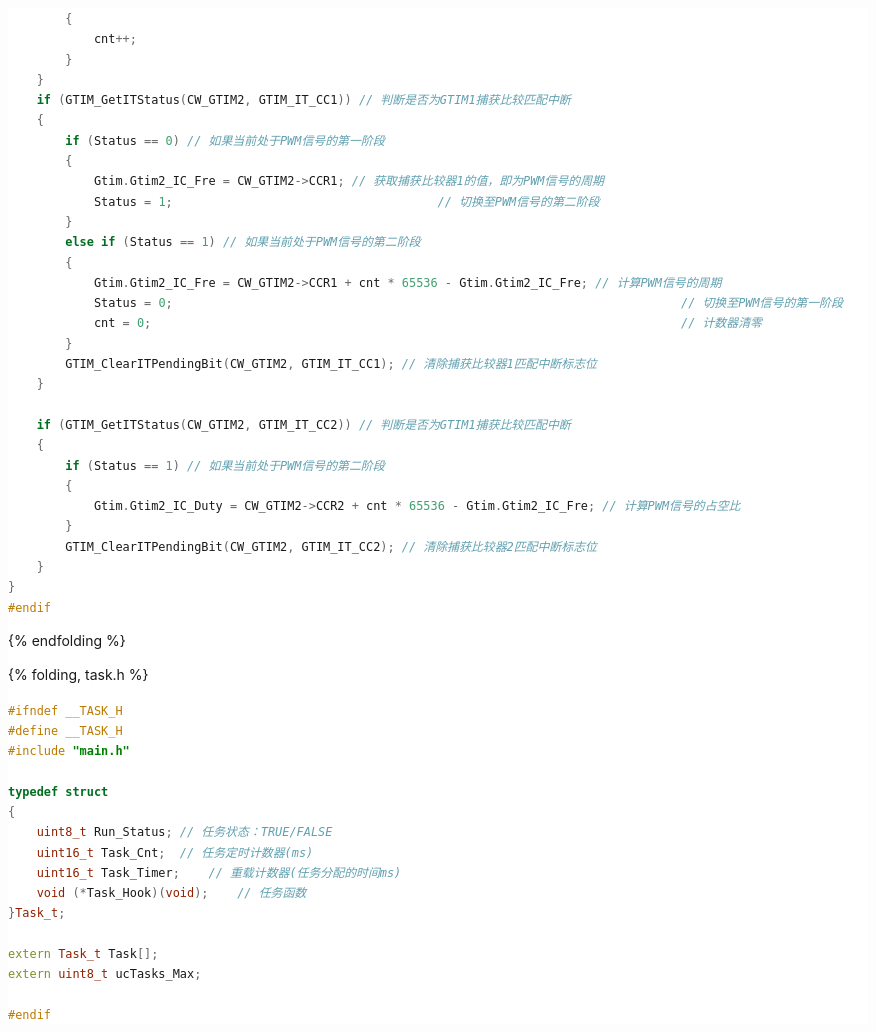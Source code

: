 ```cpp
        {
            cnt++;
        }
    }
    if (GTIM_GetITStatus(CW_GTIM2, GTIM_IT_CC1)) // 判断是否为GTIM1捕获比较匹配中断
    {
        if (Status == 0) // 如果当前处于PWM信号的第一阶段
        {
            Gtim.Gtim2_IC_Fre = CW_GTIM2->CCR1; // 获取捕获比较器1的值，即为PWM信号的周期
            Status = 1;                                     // 切换至PWM信号的第二阶段
        }
        else if (Status == 1) // 如果当前处于PWM信号的第二阶段
        {
            Gtim.Gtim2_IC_Fre = CW_GTIM2->CCR1 + cnt * 65536 - Gtim.Gtim2_IC_Fre; // 计算PWM信号的周期
            Status = 0;                                                                       // 切换至PWM信号的第一阶段
            cnt = 0;                                                                          // 计数器清零
        }
        GTIM_ClearITPendingBit(CW_GTIM2, GTIM_IT_CC1); // 清除捕获比较器1匹配中断标志位
    }

    if (GTIM_GetITStatus(CW_GTIM2, GTIM_IT_CC2)) // 判断是否为GTIM1捕获比较匹配中断
    {
        if (Status == 1) // 如果当前处于PWM信号的第二阶段
        {
            Gtim.Gtim2_IC_Duty = CW_GTIM2->CCR2 + cnt * 65536 - Gtim.Gtim2_IC_Fre; // 计算PWM信号的占空比
        }
        GTIM_ClearITPendingBit(CW_GTIM2, GTIM_IT_CC2); // 清除捕获比较器2匹配中断标志位
    }
}
#endif

```

{% endfolding %}

{% folding, task.h %}

```cpp
#ifndef __TASK_H
#define __TASK_H
#include "main.h"

typedef struct
{
    uint8_t Run_Status; // 任务状态：TRUE/FALSE
    uint16_t Task_Cnt;  // 任务定时计数器(ms)
    uint16_t Task_Timer;    // 重载计数器(任务分配的时间ms)
    void (*Task_Hook)(void);    // 任务函数
}Task_t;

extern Task_t Task[];
extern uint8_t ucTasks_Max;

#endif
```

